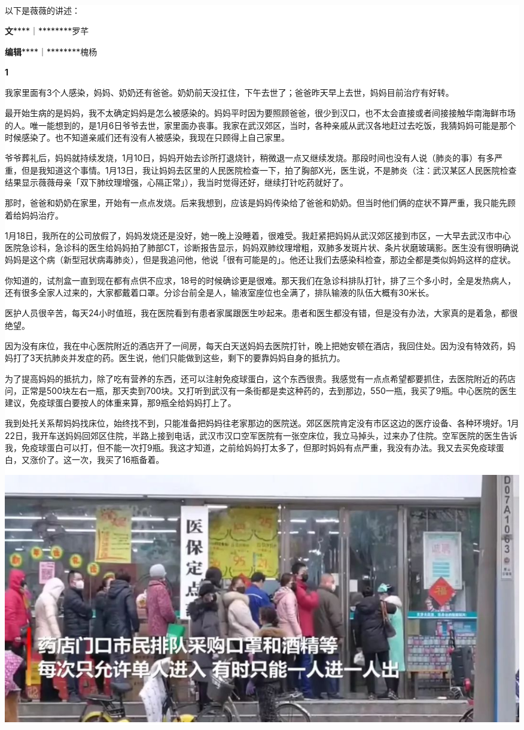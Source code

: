 以下是薇薇的讲述：

**文******｜********罗芊

**编辑******｜********槐杨

**1**

我家里面有3个人感染，妈妈、奶奶还有爸爸。奶奶前天没扛住，下午去世了；爸爸昨天早上去世，妈妈目前治疗有好转。

最开始生病的是妈妈，我不太确定妈妈是怎么被感染的。妈妈平时因为要照顾爸爸，很少到汉口，也不太会直接或者间接接触华南海鲜市场的人。唯一能想到的，是1月6日爷爷去世，家里面办丧事。我家在武汉郊区，当时，各种亲戚从武汉各地赶过去吃饭，我猜妈妈可能是那个时候感染了。也不知道亲戚们还有没有人被感染，我现在只顾得上自己家里。

爷爷葬礼后，妈妈就持续发烧，1月10日，妈妈开始去诊所打退烧针，稍微退一点又继续发烧。那段时间也没有人说（肺炎的事）有多严重，但是我知道这个事情。1月13日，我让妈妈去区里的人民医院检查一下，拍了胸部X光，医生说，不是肺炎（注：武汉某区人民医院检查结果显示薇薇母亲「双下肺纹理增强，心隔正常」），我当时觉得还好，继续打针吃药就好了。

那时，爸爸和奶奶在家里，开始有一点点发烧。后来我想到，应该是妈妈传染给了爸爸和奶奶。但当时他们俩的症状不算严重，我只能先顾着给妈妈治疗。

1月18日，我所在的公司放假了，妈妈发烧还是没好，她一晚上没睡着，很难受。我赶紧把妈妈从武汉郊区接到市区，一大早去武汉市中心医院急诊科，急诊科的医生给妈妈拍了肺部CT，诊断报告显示，妈妈双肺纹理增粗，双肺多发斑片状、条片状磨玻璃影。医生没有很明确说妈妈是这个病（新型冠状病毒肺炎），但是我追问他，他说「很有可能是的」。他还让我们去感染科检查，那边全都是类似妈妈这样的症状。

你知道的，试剂盒一直到现在都有点供不应求，18号的时候确诊更是很难。那天我们在急诊科排队打针，排了三个多小时，全是发热病人，还有很多全家人过来的，大家都戴着口罩。分诊台前全是人，输液室座位也全满了，排队输液的队伍大概有30米长。

医护人员很辛苦，每天24小时值班，我在医院看到有患者家属跟医生吵起来。患者和医生都没有错，但是没有办法，大家真的是着急，都很绝望。

因为没有床位，我在中心医院附近的酒店开了一间房，每天白天送妈妈去医院打针，晚上把她安顿在酒店，我回住处。因为没有特效药，妈妈打了3天抗肺炎并发症的药。医生说，他们只能做到这些，剩下的要靠妈妈自身的抵抗力。

为了提高妈妈的抵抗力，除了吃有营养的东西，还可以注射免疫球蛋白，这个东西很贵。我感觉有一点点希望都要抓住，去医院附近的药店问，正常是500块左右一瓶，那天卖到700块。又打听到武汉有一条街都是卖这种药的，去到那边，550一瓶，我买了9瓶。中心医院的医生建议，免疫球蛋白要按人的体重来算，那9瓶全给妈妈打上了。

我到处托关系帮妈妈找床位，始终找不到，只能准备把妈妈往老家那边的医院送。郊区医院肯定没有市区这边的医疗设备、各种环境好。1月22日，我开车送妈妈回郊区住院，半路上接到电话，武汉市汉口空军医院有一张空床位，我立马掉头，过来办了住院。空军医院的医生告诉我，免疫球蛋白可以打，但不能一次打9瓶。我这才知道，之前给妈妈打太多了，但那时妈妈有点严重，我没有办法。我又去买免疫球蛋白，又涨价了。这一次，我买了16瓶备着。

![](/images/post/e4e34e92a856c7a48f507976a154b5fc.jpg)
